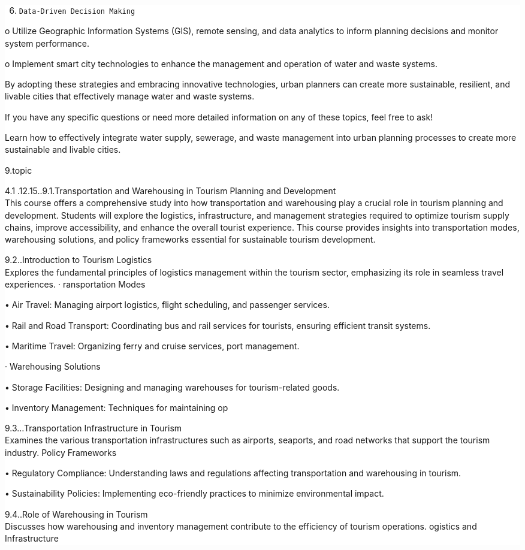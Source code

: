 6.     Data-Driven Decision Making	 
 	 
o   Utilize Geographic Information Systems (GIS), remote sensing, and data analytics to inform planning decisions and monitor system performance.	 
 	 
o   Implement smart city technologies to enhance the management and operation of water and waste systems.	 
 	 
By adopting these strategies and embracing innovative technologies, urban planners can create more sustainable, resilient, and livable cities that effectively manage water and waste systems.	 
 	 
If you have any specific questions or need more detailed information on any of these topics, feel free to ask!	 
 	 
 	 
Learn how to effectively integrate water supply, sewerage, and waste management into urban planning processes to create more sustainable and livable cities.	 
 	 
9.topic	 
 	 
4.1 .12.15..9.1.Transportation and Warehousing in Tourism Planning and Development	 
This course offers a comprehensive study into how transportation and warehousing play a crucial role in tourism planning and development. Students will explore the logistics, infrastructure, and management strategies required to optimize tourism supply chains, improve accessibility, and enhance the overall tourist experience. This course provides insights into transportation modes, warehousing solutions, and policy frameworks essential for sustainable tourism development.
 	 
9.2..Introduction to Tourism Logistics	 
Explores the fundamental principles of logistics management within the tourism sector, emphasizing its role in seamless travel experiences. ·  ransportation Modes	 
 	 
•        Air Travel: Managing airport logistics, flight scheduling, and passenger services.	 
 	 
•        Rail and Road Transport: Coordinating bus and rail services for tourists, ensuring efficient transit systems.	 
 	 
•        Maritime Travel: Organizing ferry and cruise services, port management.	 
 	 
·  Warehousing Solutions	 
 	 
•        Storage Facilities: Designing and managing warehouses for tourism-related goods.	 
 	 
•        Inventory Management: Techniques for maintaining op	 
 	 
 	 
 	 
9.3…Transportation Infrastructure in Tourism	 
Examines the various transportation infrastructures such as airports, seaports, and road networks that support the tourism industry. Policy Frameworks	 
 	 
•        Regulatory Compliance: Understanding laws and regulations affecting transportation and warehousing in tourism.	 
 	 
•        Sustainability Policies: Implementing eco-friendly practices to minimize environmental impact.	 
 	 
 	 
 	 
9.4..Role of Warehousing in Tourism	 
Discusses how warehousing and inventory management contribute to the efficiency of tourism operations. ogistics and Infrastructure	 
 	 